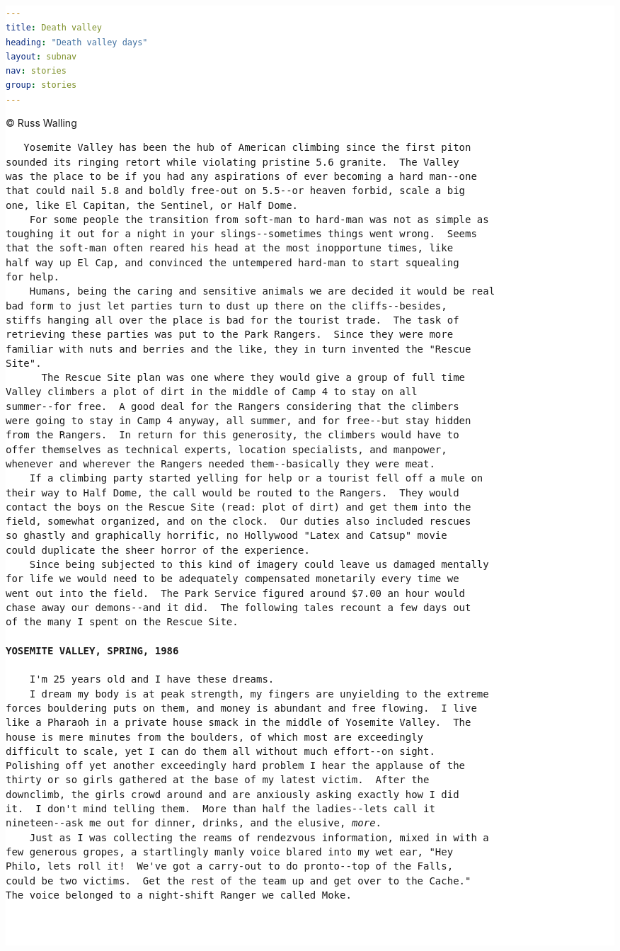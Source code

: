```yaml
---
title: Death valley
heading: "Death valley days"
layout: subnav
nav: stories
group: stories
---
```


<p>&copy; Russ Walling</p>

<pre>	Yosemite Valley has been the hub of American climbing since the first piton
sounded its ringing retort while violating pristine 5.6 granite.  The Valley
was the place to be if you had any aspirations of ever becoming a hard man--one
that could nail 5.8 and boldly free-out on 5.5--or heaven forbid, scale a big
one, like El Capitan, the Sentinel, or Half Dome. 
	For some people the transition from soft-man to hard-man was not as simple as
toughing it out for a night in your slings--sometimes things went wrong.  Seems
that the soft-man often reared his head at the most inopportune times, like
half way up El Cap, and convinced the untempered hard-man to start squealing
for help.   
	Humans, being the caring and sensitive animals we are decided it would be real
bad form to just let parties turn to dust up there on the cliffs--besides,
stiffs hanging all over the place is bad for the tourist trade.  The task of
retrieving these parties was put to the Park Rangers.  Since they were more
familiar with nuts and berries and the like, they in turn invented the "Rescue
Site".   
	  The Rescue Site plan was one where they would give a group of full time
Valley climbers a plot of dirt in the middle of Camp 4 to stay on all
summer--for free.  A good deal for the Rangers considering that the climbers
were going to stay in Camp 4 anyway, all summer, and for free--but stay hidden
from the Rangers.  In return for this generosity, the climbers would have to
offer themselves as technical experts, location specialists, and manpower,
whenever and wherever the Rangers needed them--basically they were meat.   
	If a climbing party started yelling for help or a tourist fell off a mule on
their way to Half Dome, the call would be routed to the Rangers.  They would
contact the boys on the Rescue Site (read: plot of dirt) and get them into the
field, somewhat organized, and on the clock.  Our duties also included rescues
so ghastly and graphically horrific, no Hollywood "Latex and Catsup" movie
could duplicate the sheer horror of the experience. 
	Since being subjected to this kind of imagery could leave us damaged mentally
for life we would need to be adequately compensated monetarily every time we
went out into the field.  The Park Service figured around $7.00 an hour would
chase away our demons--and it did.  The following tales recount a few days out
of the many I spent on the Rescue Site. 
 
<b>YOSEMITE VALLEY, SPRING, 1986</b> 

	I'm 25 years old and I have these dreams. 
	I dream my body is at peak strength, my fingers are unyielding to the extreme
forces bouldering puts on them, and money is abundant and free flowing.  I live
like a Pharaoh in a private house smack in the middle of Yosemite Valley.  The
house is mere minutes from the boulders, of which most are exceedingly
difficult to scale, yet I can do them all without much effort--on sight.
Polishing off yet another exceedingly hard problem I hear the applause of the
thirty or so girls gathered at the base of my latest victim.  After the
downclimb, the girls crowd around and are anxiously asking exactly how I did
it.  I don't mind telling them.  More than half the ladies--lets call it
nineteen--ask me out for dinner, drinks, and the elusive, <i>more</i>.   
	Just as I was collecting the reams of rendezvous information, mixed in with a
few generous gropes, a startlingly manly voice blared into my wet ear, "Hey
Philo, lets roll it!  We've got a carry-out to do pronto--top of the Falls,
could be two victims.  Get the rest of the team up and get over to the Cache."
The voice belonged to a night-shift Ranger we called Moke. 